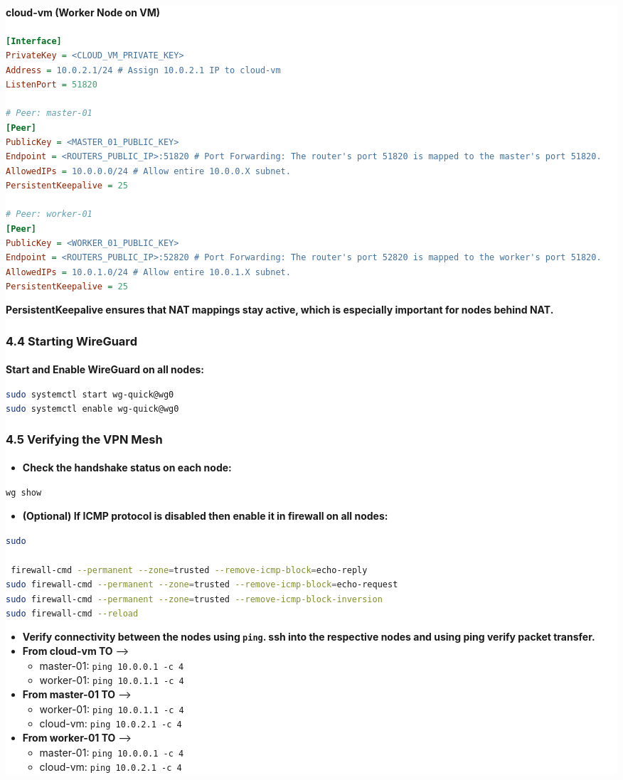 #### **cloud-vm (Worker Node on VM)**

```ini
[Interface]
PrivateKey = <CLOUD_VM_PRIVATE_KEY>
Address = 10.0.2.1/24 # Assign 10.0.2.1 IP to cloud-vm
ListenPort = 51820

# Peer: master-01
[Peer]
PublicKey = <MASTER_01_PUBLIC_KEY>
Endpoint = <ROUTERS_PUBLIC_IP>:51820 # Port Forwarding: The router's port 51820 is mapped to the master's port 51820.
AllowedIPs = 10.0.0.0/24 # Allow entire 10.0.0.X subnet.
PersistentKeepalive = 25

# Peer: worker-01
[Peer]
PublicKey = <WORKER_01_PUBLIC_KEY>
Endpoint = <ROUTERS_PUBLIC_IP>:52820 # Port Forwarding: The router's port 52820 is mapped to the worker's port 51820.
AllowedIPs = 10.0.1.0/24 # Allow entire 10.0.1.X subnet.
PersistentKeepalive = 25
```

**PersistentKeepalive ensures that NAT mappings stay active, which is especially important for nodes behind NAT.**

### **4.4 Starting WireGuard**

**Start and Enable WireGuard on all nodes:**

```bash
sudo systemctl start wg-quick@wg0
sudo systemctl enable wg-quick@wg0
```

### **4.5 Verifying the VPN Mesh**

- **Check the handshake status on each node:**
```bash
wg show
```

- **(Optional) If ICMP protocol is disabled then enable it in firewall on all nodes:**
```bash
sudo

 firewall-cmd --permanent --zone=trusted --remove-icmp-block=echo-reply
sudo firewall-cmd --permanent --zone=trusted --remove-icmp-block=echo-request
sudo firewall-cmd --permanent --zone=trusted --remove-icmp-block-inversion
sudo firewall-cmd --reload
```

- **Verify connectivity between the nodes using `ping`. **ssh** into the respective nodes and using ping verify packet transfer.**
- **From cloud-vm TO** -->
    - master-01: `ping 10.0.0.1 -c 4`
    - worker-01: `ping 10.0.1.1 -c 4`
- **From master-01 TO** -->
    - worker-01: `ping 10.0.1.1 -c 4`
    - cloud-vm: `ping 10.0.2.1 -c 4`
- **From worker-01 TO** -->
    - master-01: `ping 10.0.0.1 -c 4`
    - cloud-vm: `ping 10.0.2.1 -c 4`
